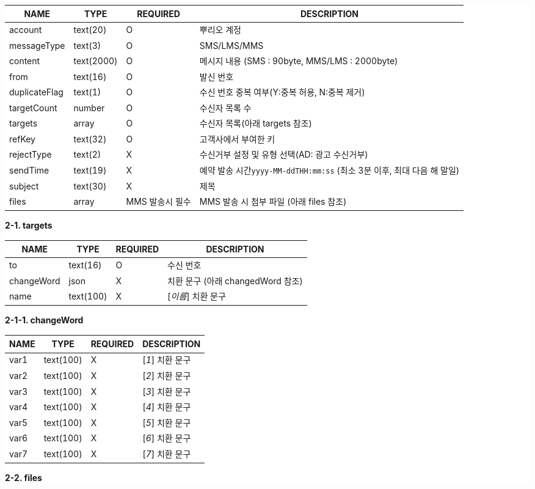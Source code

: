 
| NAME          | TYPE       | REQUIRED        | DESCRIPTION                                                             |
| ------------- | ---------- | --------------- | ----------------------------------------------------------------------- |
| account       | text(20)   | O               | 뿌리오 계정                                                             |
| messageType   | text(3)    | O               | SMS/LMS/MMS                                                             |
| content       | text(2000) | O               | 메시지 내용 (SMS : 90byte, MMS/LMS : 2000byte)                          |
| from          | text(16)   | O               | 발신 번호                                                               |
| duplicateFlag | text(1)    | O               | 수신 번호 중복 여부(Y:중복 허용, N:중복 제거)                           |
| targetCount   | number     | O               | 수신자 목록 수                                                          |
| targets       | array      | O               | 수신자 목록(아래 targets 참조)                                          |
| refKey        | text(32)   | O               | 고객사에서 부여한 키                                                    |
| rejectType    | text(2)    | X               | 수신거부 설정 및 유형 선택(AD: 광고 수신거부)                           |
| sendTime      | text(19)   | X               | 예약 발송 시간`yyyy-MM-ddTHH:mm:ss` (최소 3분 이후, 최대 다음 해 말일) |
| subject       | text(30)   | X               | 제목                                                                    |
| files         | array      | MMS 발송시 필수 | MMS 발송 시 첨부 파일 (아래 files 참조)                                 |

**2-1. targets**


| NAME       | TYPE      | REQUIRED | DESCRIPTION                       |
| ---------- | --------- | -------- | --------------------------------- |
| to         | text(16)  | O        | 수신 번호                         |
| changeWord | json      | X        | 치환 문구 (아래 changedWord 참조) |
| name       | text(100) | X        | [*이름*] 치환 문구                |

**2-1-1. changeWord**


| NAME | TYPE      | REQUIRED | DESCRIPTION     |
| ---- | --------- | -------- | --------------- |
| var1 | text(100) | X        | [*1*] 치환 문구 |
| var2 | text(100) | X        | [*2*] 치환 문구 |
| var3 | text(100) | X        | [*3*] 치환 문구 |
| var4 | text(100) | X        | [*4*] 치환 문구 |
| var5 | text(100) | X        | [*5*] 치환 문구 |
| var6 | text(100) | X        | [*6*] 치환 문구 |
| var7 | text(100) | X        | [*7*] 치환 문구 |

**2-2. files**
